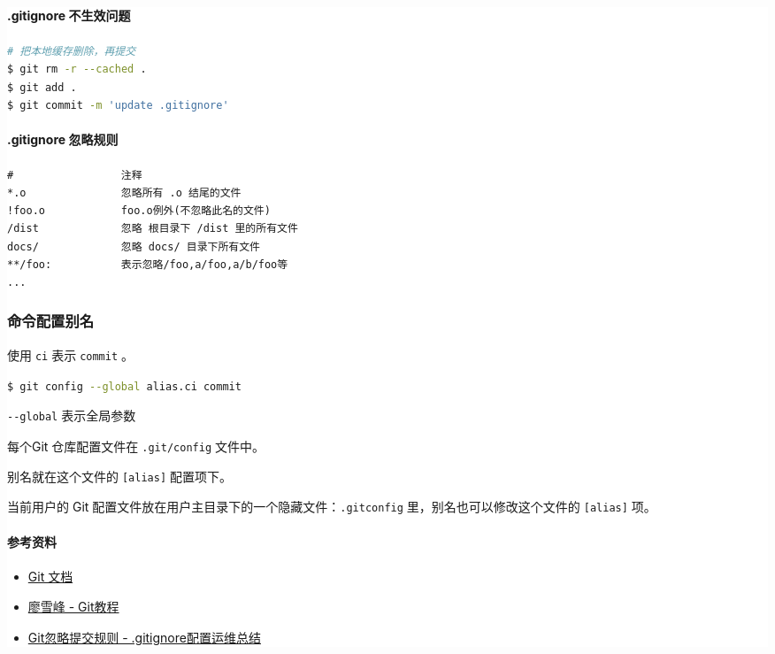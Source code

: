 #### .gitignore 不生效问题

```sh
# 把本地缓存删除，再提交
$ git rm -r --cached .
$ git add .
$ git commit -m 'update .gitignore'
```

#### .gitignore 忽略规则

```git
#                 注释
*.o               忽略所有 .o 结尾的文件
!foo.o            foo.o例外(不忽略此名的文件)
/dist             忽略 根目录下 /dist 里的所有文件
docs/             忽略 docs/ 目录下所有文件
**/foo:           表示忽略/foo,a/foo,a/b/foo等
...
```



### 命令配置别名

使用 `ci` 表示 `commit` 。

```sh
$ git config --global alias.ci commit
```

`--global` 表示全局参数

每个Git 仓库配置文件在 `.git/config` 文件中。

别名就在这个文件的 `[alias]` 配置项下。

当前用户的 Git 配置文件放在用户主目录下的一个隐藏文件：`.gitconfig` 里，别名也可以修改这个文件的 `[alias]` 项。





####  参考资料

- [Git 文档](https://git-scm.com/book/zh/v2)
- [廖雪峰 - Git教程](https://www.liaoxuefeng.com/wiki/896043488029600)

- [Git忽略提交规则 - .gitignore配置运维总结](https://www.cnblogs.com/kevingrace/p/5690241.html)